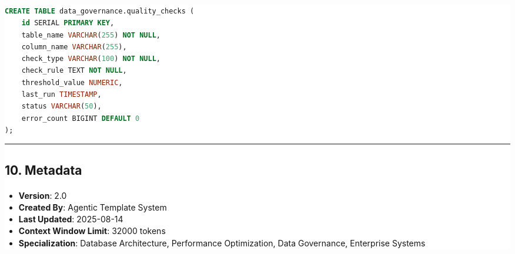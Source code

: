 ```sql
CREATE TABLE data_governance.quality_checks (
    id SERIAL PRIMARY KEY,
    table_name VARCHAR(255) NOT NULL,
    column_name VARCHAR(255),
    check_type VARCHAR(100) NOT NULL,
    check_rule TEXT NOT NULL,
    threshold_value NUMERIC,
    last_run TIMESTAMP,
    status VARCHAR(50),
    error_count BIGINT DEFAULT 0
);
```

---

## 10. Metadata
- **Version**: 2.0
- **Created By**: Agentic Template System
- **Last Updated**: 2025-08-14
- **Context Window Limit**: 32000 tokens
- **Specialization**: Database Architecture, Performance Optimization, Data Governance, Enterprise Systems